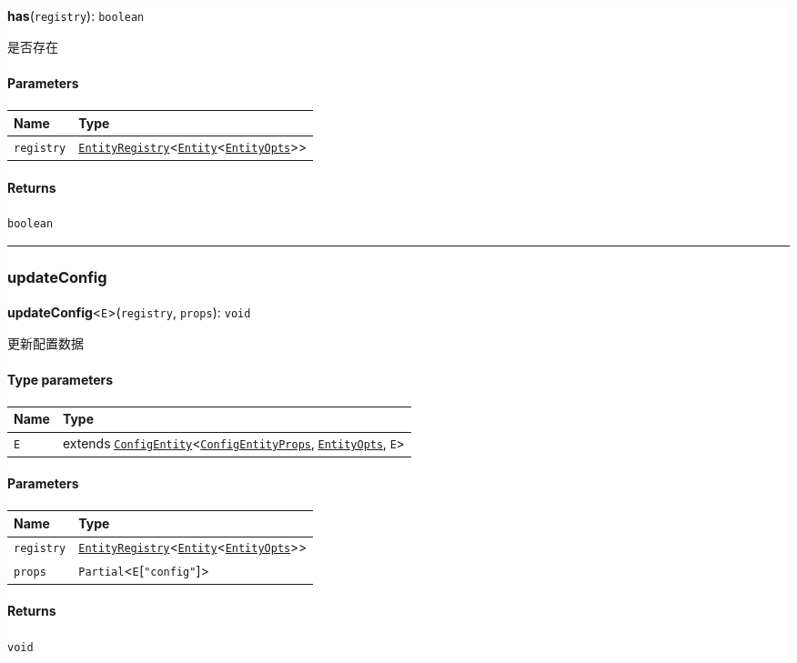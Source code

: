 **has**(`registry`): `boolean`

是否存在

#### Parameters

| Name | Type |
| :------ | :------ |
| `registry` | [`EntityRegistry`](/en/auto-docs/free-layout-editor/interfaces/EntityRegistry.md)<[`Entity`](/en/auto-docs/free-layout-editor/classes/Entity-1.md)<[`EntityOpts`](/en/auto-docs/free-layout-editor/interfaces/EntityOpts.md)>> |

#### Returns

`boolean`

***

### updateConfig

**updateConfig**<`E`>(`registry`, `props`): `void`

更新配置数据

#### Type parameters

| Name | Type |
| :------ | :------ |
| `E` | extends [`ConfigEntity`](/en/auto-docs/free-layout-editor/classes/ConfigEntity.md)<[`ConfigEntityProps`](/en/auto-docs/free-layout-editor/interfaces/ConfigEntityProps.md), [`EntityOpts`](/en/auto-docs/free-layout-editor/interfaces/EntityOpts.md), `E`> |

#### Parameters

| Name | Type |
| :------ | :------ |
| `registry` | [`EntityRegistry`](/en/auto-docs/free-layout-editor/interfaces/EntityRegistry.md)<[`Entity`](/en/auto-docs/free-layout-editor/classes/Entity-1.md)<[`EntityOpts`](/en/auto-docs/free-layout-editor/interfaces/EntityOpts.md)>> |
| `props` | `Partial`<`E`\[`"config"`]> |

#### Returns

`void`
